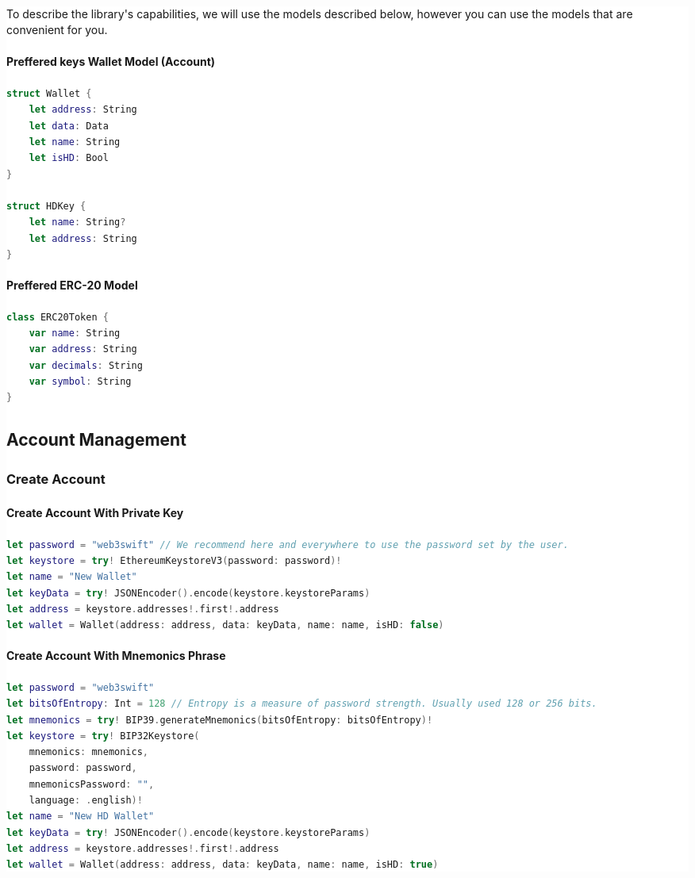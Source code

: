 To describe the library's capabilities, we will use the models described below, however you can use the models that are convenient for you.

#### Preffered keys Wallet Model (Account)

```swift
struct Wallet {
    let address: String
    let data: Data
    let name: String
    let isHD: Bool
}

struct HDKey {
    let name: String?
    let address: String
}
```

#### Preffered ERC-20 Model

```swift
class ERC20Token {
    var name: String
    var address: String
    var decimals: String
    var symbol: String
}
```

## Account Management

### Create Account

#### Create Account With Private Key

```swift
let password = "web3swift" // We recommend here and everywhere to use the password set by the user.
let keystore = try! EthereumKeystoreV3(password: password)!
let name = "New Wallet"
let keyData = try! JSONEncoder().encode(keystore.keystoreParams)
let address = keystore.addresses!.first!.address
let wallet = Wallet(address: address, data: keyData, name: name, isHD: false)
```

#### Create Account With Mnemonics Phrase

```swift
let password = "web3swift"
let bitsOfEntropy: Int = 128 // Entropy is a measure of password strength. Usually used 128 or 256 bits.
let mnemonics = try! BIP39.generateMnemonics(bitsOfEntropy: bitsOfEntropy)!
let keystore = try! BIP32Keystore(
	mnemonics: mnemonics,
	password: password,
	mnemonicsPassword: "",
	language: .english)!
let name = "New HD Wallet"
let keyData = try! JSONEncoder().encode(keystore.keystoreParams)
let address = keystore.addresses!.first!.address
let wallet = Wallet(address: address, data: keyData, name: name, isHD: true)
```
